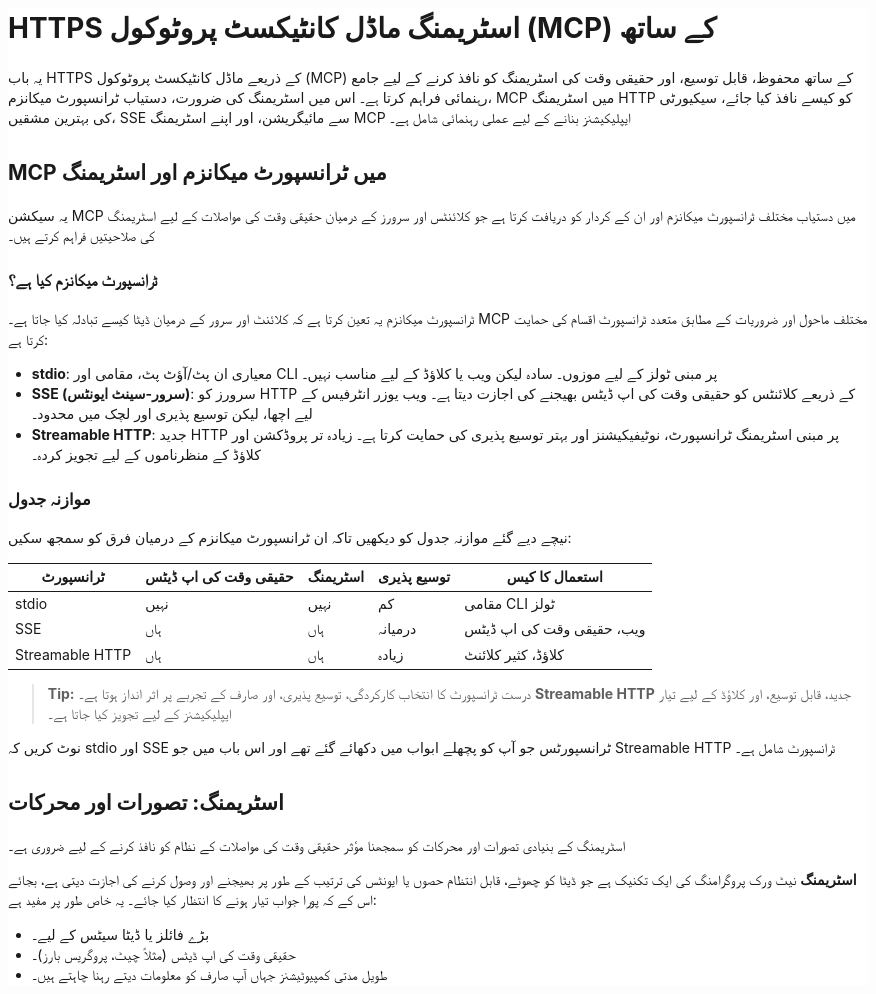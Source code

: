 
# HTTPS اسٹریمنگ ماڈل کانٹیکسٹ پروٹوکول (MCP) کے ساتھ

یہ باب HTTPS کے ذریعے ماڈل کانٹیکسٹ پروٹوکول (MCP) کے ساتھ محفوظ، قابل توسیع، اور حقیقی وقت کی اسٹریمنگ کو نافذ کرنے کے لیے جامع رہنمائی فراہم کرتا ہے۔ اس میں اسٹریمنگ کی ضرورت، دستیاب ٹرانسپورٹ میکانزم، MCP میں اسٹریمنگ HTTP کو کیسے نافذ کیا جائے، سیکیورٹی کی بہترین مشقیں، SSE سے مائیگریشن، اور اپنے اسٹریمنگ MCP ایپلیکیشنز بنانے کے لیے عملی رہنمائی شامل ہے۔

## MCP میں ٹرانسپورٹ میکانزم اور اسٹریمنگ

یہ سیکشن MCP میں دستیاب مختلف ٹرانسپورٹ میکانزم اور ان کے کردار کو دریافت کرتا ہے جو کلائنٹس اور سرورز کے درمیان حقیقی وقت کی مواصلات کے لیے اسٹریمنگ کی صلاحیتیں فراہم کرتے ہیں۔

### ٹرانسپورٹ میکانزم کیا ہے؟

ٹرانسپورٹ میکانزم یہ تعین کرتا ہے کہ کلائنٹ اور سرور کے درمیان ڈیٹا کیسے تبادلہ کیا جاتا ہے۔ MCP مختلف ماحول اور ضروریات کے مطابق متعدد ٹرانسپورٹ اقسام کی حمایت کرتا ہے:

- **stdio**: معیاری ان پٹ/آؤٹ پٹ، مقامی اور CLI پر مبنی ٹولز کے لیے موزوں۔ سادہ لیکن ویب یا کلاؤڈ کے لیے مناسب نہیں۔
- **SSE (سرور-سینٹ ایونٹس)**: سرورز کو HTTP کے ذریعے کلائنٹس کو حقیقی وقت کی اپ ڈیٹس بھیجنے کی اجازت دیتا ہے۔ ویب یوزر انٹرفیس کے لیے اچھا، لیکن توسیع پذیری اور لچک میں محدود۔
- **Streamable HTTP**: جدید HTTP پر مبنی اسٹریمنگ ٹرانسپورٹ، نوٹیفیکیشنز اور بہتر توسیع پذیری کی حمایت کرتا ہے۔ زیادہ تر پروڈکشن اور کلاؤڈ کے منظرناموں کے لیے تجویز کردہ۔

### موازنہ جدول

نیچے دیے گئے موازنہ جدول کو دیکھیں تاکہ ان ٹرانسپورٹ میکانزم کے درمیان فرق کو سمجھ سکیں:

| ٹرانسپورٹ         | حقیقی وقت کی اپ ڈیٹس | اسٹریمنگ | توسیع پذیری | استعمال کا کیس           |
|-------------------|---------------------|----------|-------------|-------------------------|
| stdio             | نہیں                | نہیں     | کم          | مقامی CLI ٹولز          |
| SSE               | ہاں                 | ہاں      | درمیانہ     | ویب، حقیقی وقت کی اپ ڈیٹس|
| Streamable HTTP   | ہاں                 | ہاں      | زیادہ       | کلاؤڈ، کثیر کلائنٹ     |

> **Tip:** درست ٹرانسپورٹ کا انتخاب کارکردگی، توسیع پذیری، اور صارف کے تجربے پر اثر انداز ہوتا ہے۔ **Streamable HTTP** جدید، قابل توسیع، اور کلاؤڈ کے لیے تیار ایپلیکیشنز کے لیے تجویز کیا جاتا ہے۔

نوٹ کریں کہ stdio اور SSE ٹرانسپورٹس جو آپ کو پچھلے ابواب میں دکھائے گئے تھے اور اس باب میں جو Streamable HTTP ٹرانسپورٹ شامل ہے۔

## اسٹریمنگ: تصورات اور محرکات

اسٹریمنگ کے بنیادی تصورات اور محرکات کو سمجھنا مؤثر حقیقی وقت کی مواصلات کے نظام کو نافذ کرنے کے لیے ضروری ہے۔

**اسٹریمنگ** نیٹ ورک پروگرامنگ کی ایک تکنیک ہے جو ڈیٹا کو چھوٹے، قابل انتظام حصوں یا ایونٹس کی ترتیب کے طور پر بھیجنے اور وصول کرنے کی اجازت دیتی ہے، بجائے اس کے کہ پورا جواب تیار ہونے کا انتظار کیا جائے۔ یہ خاص طور پر مفید ہے:

- بڑے فائلز یا ڈیٹا سیٹس کے لیے۔
- حقیقی وقت کی اپ ڈیٹس (مثلاً چیٹ، پروگریس بارز)۔
- طویل مدتی کمپیوٹیشنز جہاں آپ صارف کو معلومات دیتے رہنا چاہتے ہیں۔
